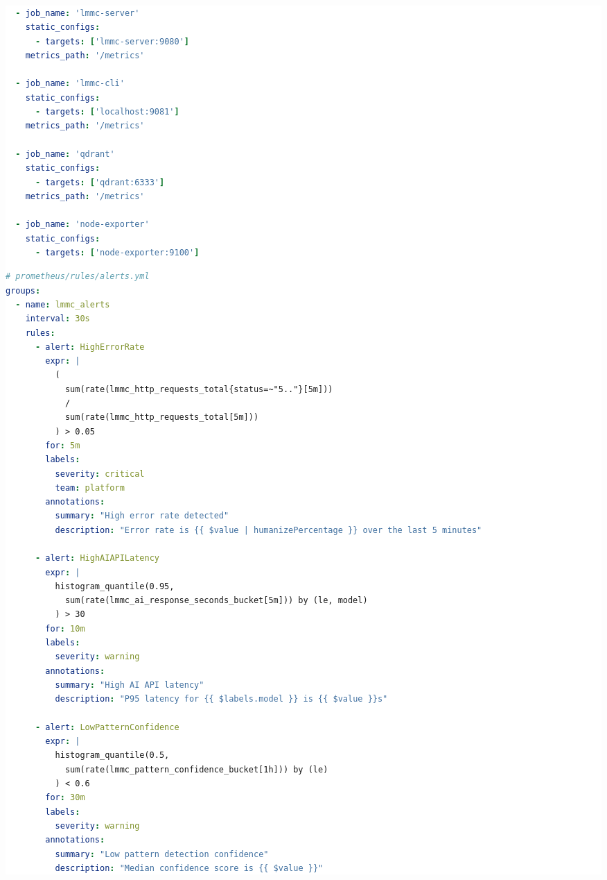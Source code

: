   ```yaml
    - job_name: 'lmmc-server'
      static_configs:
        - targets: ['lmmc-server:9080']
      metrics_path: '/metrics'
      
    - job_name: 'lmmc-cli'
      static_configs:
        - targets: ['localhost:9081']
      metrics_path: '/metrics'
      
    - job_name: 'qdrant'
      static_configs:
        - targets: ['qdrant:6333']
      metrics_path: '/metrics'
      
    - job_name: 'node-exporter'
      static_configs:
        - targets: ['node-exporter:9100']
  ```

  ```yaml
  # prometheus/rules/alerts.yml
  groups:
    - name: lmmc_alerts
      interval: 30s
      rules:
        - alert: HighErrorRate
          expr: |
            (
              sum(rate(lmmc_http_requests_total{status=~"5.."}[5m]))
              /
              sum(rate(lmmc_http_requests_total[5m]))
            ) > 0.05
          for: 5m
          labels:
            severity: critical
            team: platform
          annotations:
            summary: "High error rate detected"
            description: "Error rate is {{ $value | humanizePercentage }} over the last 5 minutes"
            
        - alert: HighAIAPILatency
          expr: |
            histogram_quantile(0.95,
              sum(rate(lmmc_ai_response_seconds_bucket[5m])) by (le, model)
            ) > 30
          for: 10m
          labels:
            severity: warning
          annotations:
            summary: "High AI API latency"
            description: "P95 latency for {{ $labels.model }} is {{ $value }}s"
            
        - alert: LowPatternConfidence
          expr: |
            histogram_quantile(0.5,
              sum(rate(lmmc_pattern_confidence_bucket[1h])) by (le)
            ) < 0.6
          for: 30m
          labels:
            severity: warning
          annotations:
            summary: "Low pattern detection confidence"
            description: "Median confidence score is {{ $value }}"
  ```